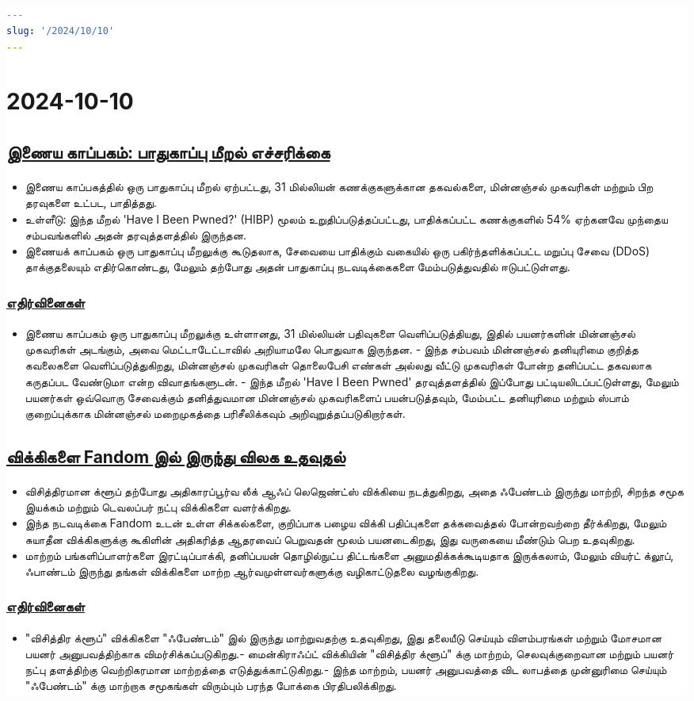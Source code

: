 ```yaml
---
slug: '/2024/10/10'
---
```


# 2024-10-10

## [இணைய காப்பகம்: பாதுகாப்பு மீறல் எச்சரிக்கை](https://www.theverge.com/2024/10/9/24266419/internet-archive-ddos-attack-pop-up-message)

- இணைய காப்பகத்தில் ஒரு பாதுகாப்பு மீறல் ஏற்பட்டது, 31 மில்லியன் கணக்குகளுக்கான தகவல்களை, மின்னஞ்சல் முகவரிகள் மற்றும் பிற தரவுகளை உட்பட, பாதித்தது.
- உள்ளீடு: இந்த மீறல் 'Have I Been Pwned?' (HIBP) மூலம் உறுதிப்படுத்தப்பட்டது, பாதிக்கப்பட்ட கணக்குகளில் 54% ஏற்கனவே முந்தைய சம்பவங்களில் அதன் தரவுத்தளத்தில் இருந்தன.
- இணையக் காப்பகம் ஒரு பாதுகாப்பு மீறலுக்கு கூடுதலாக, சேவையை பாதிக்கும் வகையில் ஒரு பகிர்ந்தளிக்கப்பட்ட மறுப்பு சேவை (DDoS) தாக்குதலையும் எதிர்கொண்டது, மேலும் தற்போது அதன் பாதுகாப்பு நடவடிக்கைகளை மேம்படுத்துவதில் ஈடுபட்டுள்ளது.

### [எதிர்வினைகள்](https://news.ycombinator.com/item?id=41792500)

- இணைய காப்பகம் ஒரு பாதுகாப்பு மீறலுக்கு உள்ளானது, 31 மில்லியன் பதிவுகளை வெளிப்படுத்தியது, இதில் பயனர்களின் மின்னஞ்சல் முகவரிகள் அடங்கும், அவை மெட்டாடேட்டாவில் அறியாமலே பொதுவாக இருந்தன. - இந்த சம்பவம் மின்னஞ்சல் தனியுரிமை குறித்த கவலைகளை வெளிப்படுத்துகிறது, மின்னஞ்சல் முகவரிகள் தொலைபேசி எண்கள் அல்லது வீட்டு முகவரிகள் போன்ற தனிப்பட்ட தகவலாக கருதப்பட வேண்டுமா என்ற விவாதங்களுடன். - இந்த மீறல் 'Have I Been Pwned' தரவுத்தளத்தில் இப்போது பட்டியலிடப்பட்டுள்ளது, மேலும் பயனர்கள் ஒவ்வொரு சேவைக்கும் தனித்துவமான மின்னஞ்சல் முகவரிகளைப் பயன்படுத்தவும், மேம்பட்ட தனியுரிமை மற்றும் ஸ்பாம் குறைப்புக்காக மின்னஞ்சல் மறைமுகத்தை பரிசீலிக்கவும் அறிவுறுத்தப்படுகிறார்கள்.

## [விக்கிகளை Fandom இல் இருந்து விலக உதவுதல்](https://weirdgloop.org/blog/why-were-helping-more-wikis-move-away-from-fandom)

- விசித்திரமான க்ளூப் தற்போது அதிகாரப்பூர்வ லீக் ஆஃப் லெஜெண்ட்ஸ் விக்கியை நடத்துகிறது, அதை ஃபேண்டம் இருந்து மாற்றி, சிறந்த சமூக இயக்கம் மற்றும் டெவலப்பர் நட்பு விக்கிகளை வளர்க்கிறது.
- இந்த நடவடிக்கை Fandom உடன் உள்ள சிக்கல்களை, குறிப்பாக பழைய விக்கி பதிப்புகளை தக்கவைத்தல் போன்றவற்றை தீர்க்கிறது, மேலும் சுயாதீன விக்கிகளுக்கு கூகிளின் அதிகரித்த ஆதரவைப் பெறுவதன் மூலம் பயனடைகிறது, இது வருகையை மீண்டும் பெற உதவுகிறது.
- மாற்றம் பங்களிப்பாளர்களை இரட்டிப்பாக்கி, தனிப்பயன் தொழில்நுட்ப திட்டங்களை அனுமதிக்கக்கூடியதாக இருக்கலாம், மேலும் வியர்ட் க்லூப், ஃபாண்டம் இருந்து தங்கள் விக்கிகளை மாற்ற ஆர்வமுள்ளவர்களுக்கு வழிகாட்டுதலை வழங்குகிறது.

### [எதிர்வினைகள்](https://news.ycombinator.com/item?id=41797719)

- "விசித்திர க்ளூப்" விக்கிகளை "ஃபேண்டம்" இல் இருந்து மாற்றுவதற்கு உதவுகிறது, இது தலையீடு செய்யும் விளம்பரங்கள் மற்றும் மோசமான பயனர் அனுபவத்திற்காக விமர்சிக்கப்படுகிறது.- மைன்கிராஃப்ட் விக்கியின் "விசித்திர க்ளூப்" க்கு மாற்றம், செலவுக்குறைவான மற்றும் பயனர் நட்பு தளத்திற்கு வெற்றிகரமான மாற்றத்தை எடுத்துக்காட்டுகிறது.- இந்த மாற்றம், பயனர் அனுபவத்தை விட லாபத்தை முன்னுரிமை செய்யும் "ஃபேண்டம்" க்கு மாற்றாக சமூகங்கள் விரும்பும் பரந்த போக்கை பிரதிபலிக்கிறது.
